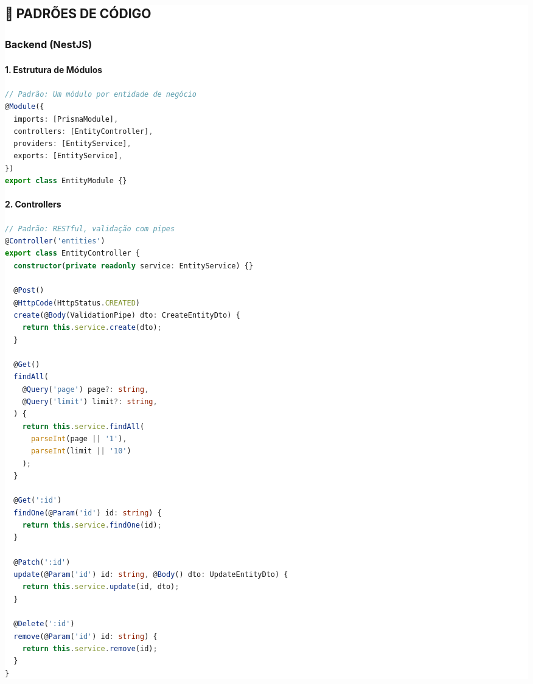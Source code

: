 
## 🎨 PADRÕES DE CÓDIGO

### Backend (NestJS)

#### 1. Estrutura de Módulos
```typescript
// Padrão: Um módulo por entidade de negócio
@Module({
  imports: [PrismaModule],
  controllers: [EntityController],
  providers: [EntityService],
  exports: [EntityService],
})
export class EntityModule {}
```

#### 2. Controllers
```typescript
// Padrão: RESTful, validação com pipes
@Controller('entities')
export class EntityController {
  constructor(private readonly service: EntityService) {}

  @Post()
  @HttpCode(HttpStatus.CREATED)
  create(@Body(ValidationPipe) dto: CreateEntityDto) {
    return this.service.create(dto);
  }

  @Get()
  findAll(
    @Query('page') page?: string,
    @Query('limit') limit?: string,
  ) {
    return this.service.findAll(
      parseInt(page || '1'),
      parseInt(limit || '10')
    );
  }

  @Get(':id')
  findOne(@Param('id') id: string) {
    return this.service.findOne(id);
  }

  @Patch(':id')
  update(@Param('id') id: string, @Body() dto: UpdateEntityDto) {
    return this.service.update(id, dto);
  }

  @Delete(':id')
  remove(@Param('id') id: string) {
    return this.service.remove(id);
  }
}
```
